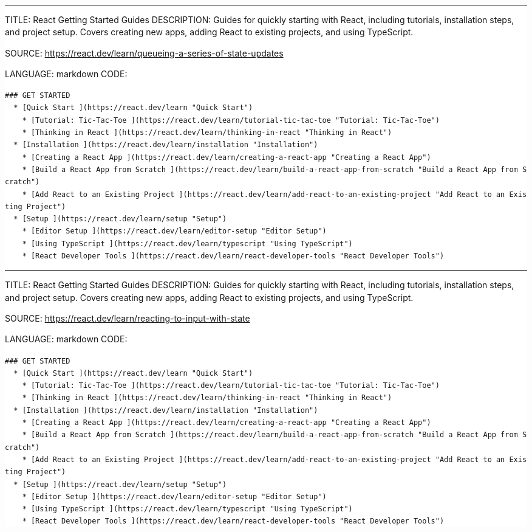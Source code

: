 ----------------------------------------

TITLE: React Getting Started Guides
DESCRIPTION: Guides for quickly starting with React, including tutorials, installation steps, and project setup. Covers creating new apps, adding React to existing projects, and using TypeScript.

SOURCE: https://react.dev/learn/queueing-a-series-of-state-updates

LANGUAGE: markdown
CODE:
```
### GET STARTED
  * [Quick Start ](https://react.dev/learn "Quick Start")
    * [Tutorial: Tic-Tac-Toe ](https://react.dev/learn/tutorial-tic-tac-toe "Tutorial: Tic-Tac-Toe")
    * [Thinking in React ](https://react.dev/learn/thinking-in-react "Thinking in React")
  * [Installation ](https://react.dev/learn/installation "Installation")
    * [Creating a React App ](https://react.dev/learn/creating-a-react-app "Creating a React App")
    * [Build a React App from Scratch ](https://react.dev/learn/build-a-react-app-from-scratch "Build a React App from Scratch")
    * [Add React to an Existing Project ](https://react.dev/learn/add-react-to-an-existing-project "Add React to an Existing Project")
  * [Setup ](https://react.dev/learn/setup "Setup")
    * [Editor Setup ](https://react.dev/learn/editor-setup "Editor Setup")
    * [Using TypeScript ](https://react.dev/learn/typescript "Using TypeScript")
    * [React Developer Tools ](https://react.dev/learn/react-developer-tools "React Developer Tools")
```

----------------------------------------

TITLE: React Getting Started Guides
DESCRIPTION: Guides for quickly starting with React, including tutorials, installation steps, and project setup. Covers creating new apps, adding React to existing projects, and using TypeScript.

SOURCE: https://react.dev/learn/reacting-to-input-with-state

LANGUAGE: markdown
CODE:
```
### GET STARTED
  * [Quick Start ](https://react.dev/learn "Quick Start")
    * [Tutorial: Tic-Tac-Toe ](https://react.dev/learn/tutorial-tic-tac-toe "Tutorial: Tic-Tac-Toe")
    * [Thinking in React ](https://react.dev/learn/thinking-in-react "Thinking in React")
  * [Installation ](https://react.dev/learn/installation "Installation")
    * [Creating a React App ](https://react.dev/learn/creating-a-react-app "Creating a React App")
    * [Build a React App from Scratch ](https://react.dev/learn/build-a-react-app-from-scratch "Build a React App from Scratch")
    * [Add React to an Existing Project ](https://react.dev/learn/add-react-to-an-existing-project "Add React to an Existing Project")
  * [Setup ](https://react.dev/learn/setup "Setup")
    * [Editor Setup ](https://react.dev/learn/editor-setup "Editor Setup")
    * [Using TypeScript ](https://react.dev/learn/typescript "Using TypeScript")
    * [React Developer Tools ](https://react.dev/learn/react-developer-tools "React Developer Tools")
```

